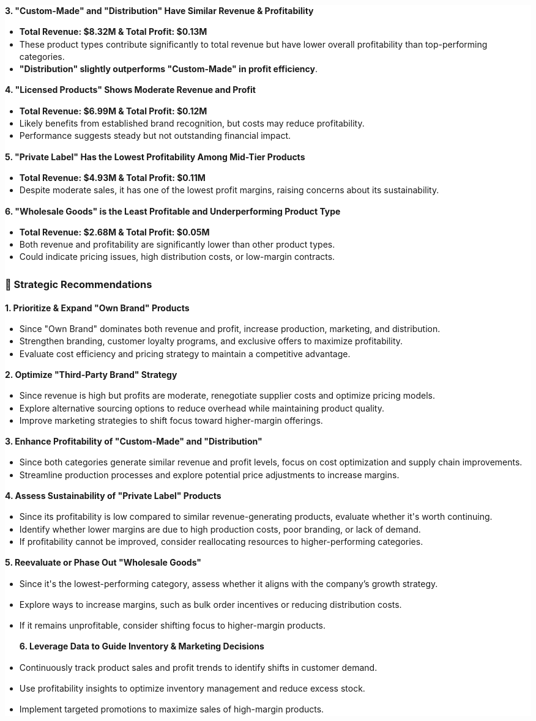 **3. "Custom-Made" and "Distribution" Have Similar Revenue & Profitability**
-	**Total Revenue: $8.32M & Total Profit: $0.13M**
-	These product types contribute significantly to total revenue but have lower overall profitability than top-performing categories.
-	**"Distribution" slightly outperforms "Custom-Made" in profit efficiency**.

**4. "Licensed Products" Shows Moderate Revenue and Profit**
-	**Total Revenue: $6.99M & Total Profit: $0.12M**
-	Likely benefits from established brand recognition, but costs may reduce profitability.
-	Performance suggests steady but not outstanding financial impact.

**5. "Private Label" Has the Lowest Profitability Among Mid-Tier Products**
-	**Total Revenue: $4.93M & Total Profit: $0.11M**
-	Despite moderate sales, it has one of the lowest profit margins, raising concerns about its sustainability.

**6. "Wholesale Goods" is the Least Profitable and Underperforming Product Type**
-	**Total Revenue: $2.68M & Total Profit: $0.05M**
-	Both revenue and profitability are significantly lower than other product types.
-	Could indicate pricing issues, high distribution costs, or low-margin contracts.

### **🎯 Strategic Recommendations**
**1.  Prioritize & Expand "Own Brand" Products**
-	Since "Own Brand" dominates both revenue and profit, increase production, marketing, and distribution.
-	Strengthen branding, customer loyalty programs, and exclusive offers to maximize profitability.
-	Evaluate cost efficiency and pricing strategy to maintain a competitive advantage.

**2.  Optimize "Third-Party Brand" Strategy**
-	Since revenue is high but profits are moderate, renegotiate supplier costs and optimize pricing models.
-	Explore alternative sourcing options to reduce overhead while maintaining product quality.
-	Improve marketing strategies to shift focus toward higher-margin offerings.

**3.  Enhance Profitability of "Custom-Made" and "Distribution"**
-	Since both categories generate similar revenue and profit levels, focus on cost optimization and supply chain improvements.
-	Streamline production processes and explore potential price adjustments to increase margins.

**4.  Assess Sustainability of "Private Label" Products**
-	Since its profitability is low compared to similar revenue-generating products, evaluate whether it's worth continuing.
-	Identify whether lower margins are due to high production costs, poor branding, or lack of demand.
-	If profitability cannot be improved, consider reallocating resources to higher-performing categories.

**5.  Reevaluate or Phase Out "Wholesale Goods"**
-	Since it's the lowest-performing category, assess whether it aligns with the company’s growth strategy.
-	Explore ways to increase margins, such as bulk order incentives or reducing distribution costs.
-	If it remains unprofitable, consider shifting focus to higher-margin products.

 	**6.  Leverage Data to Guide Inventory & Marketing Decisions**
-	Continuously track product sales and profit trends to identify shifts in customer demand.
-	Use profitability insights to optimize inventory management and reduce excess stock.
-	Implement targeted promotions to maximize sales of high-margin products.
